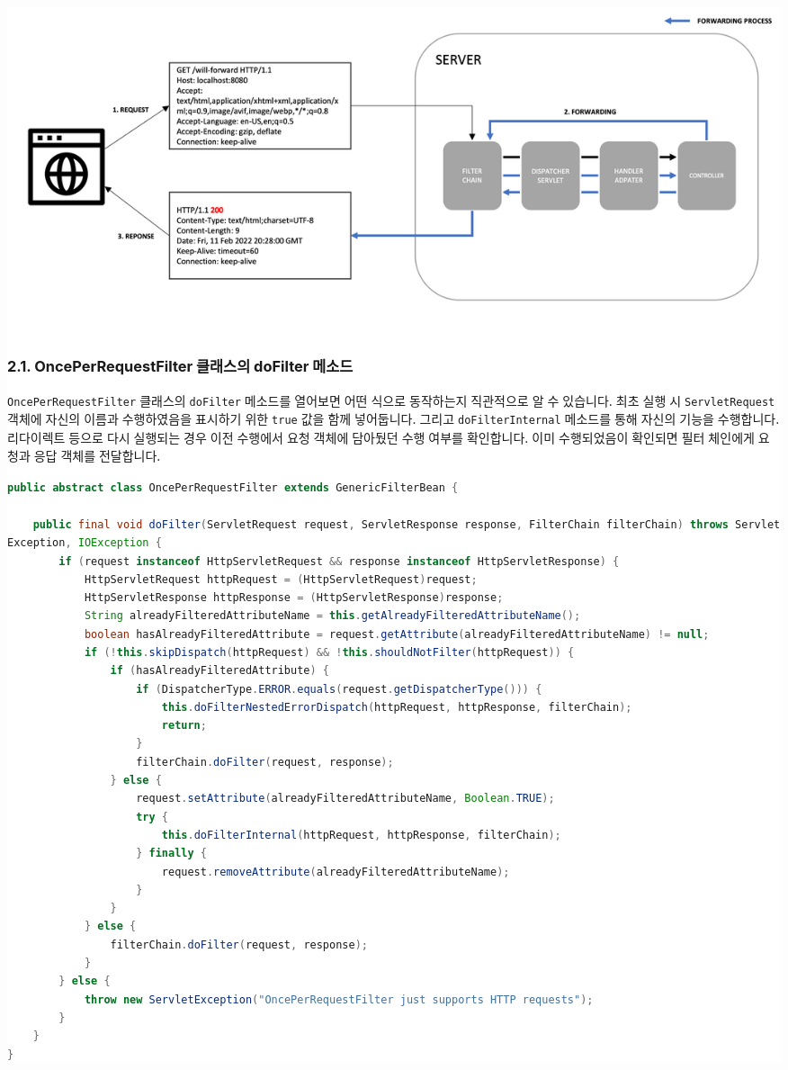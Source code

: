 <p align="center">
    <img src="/images/once-per-request-filter-2.JPG" width="100%" class="image__border">
</p>

### 2.1. OncePerRequestFilter 클래스의 doFilter 메소드

`OncePerRequestFilter` 클래스의 `doFilter` 메소드를 열어보면 어떤 식으로 동작하는지 직관적으로 알 수 있습니다. 
최초 실행 시 `ServletRequest` 객체에 자신의 이름과 수행하였음을 표시하기 위한 `true` 값을 함께 넣어둡니다. 
그리고 `doFilterInternal` 메소드를 통해 자신의 기능을 수행합니다. 
리다이렉트 등으로 다시 실행되는 경우 이전 수행에서 요청 객체에 담아뒀던 수행 여부를 확인합니다. 
이미 수행되었음이 확인되면 필터 체인에게 요청과 응답 객체를 전달합니다.

```java
public abstract class OncePerRequestFilter extends GenericFilterBean {

    public final void doFilter(ServletRequest request, ServletResponse response, FilterChain filterChain) throws ServletException, IOException {
        if (request instanceof HttpServletRequest && response instanceof HttpServletResponse) {
            HttpServletRequest httpRequest = (HttpServletRequest)request;
            HttpServletResponse httpResponse = (HttpServletResponse)response;
            String alreadyFilteredAttributeName = this.getAlreadyFilteredAttributeName();
            boolean hasAlreadyFilteredAttribute = request.getAttribute(alreadyFilteredAttributeName) != null;
            if (!this.skipDispatch(httpRequest) && !this.shouldNotFilter(httpRequest)) {
                if (hasAlreadyFilteredAttribute) {
                    if (DispatcherType.ERROR.equals(request.getDispatcherType())) {
                        this.doFilterNestedErrorDispatch(httpRequest, httpResponse, filterChain);
                        return;
                    }
                    filterChain.doFilter(request, response);
                } else {
                    request.setAttribute(alreadyFilteredAttributeName, Boolean.TRUE);
                    try {
                        this.doFilterInternal(httpRequest, httpResponse, filterChain);
                    } finally {
                        request.removeAttribute(alreadyFilteredAttributeName);
                    }
                }
            } else {
                filterChain.doFilter(request, response);
            }
        } else {
            throw new ServletException("OncePerRequestFilter just supports HTTP requests");
        }
    }
}
```